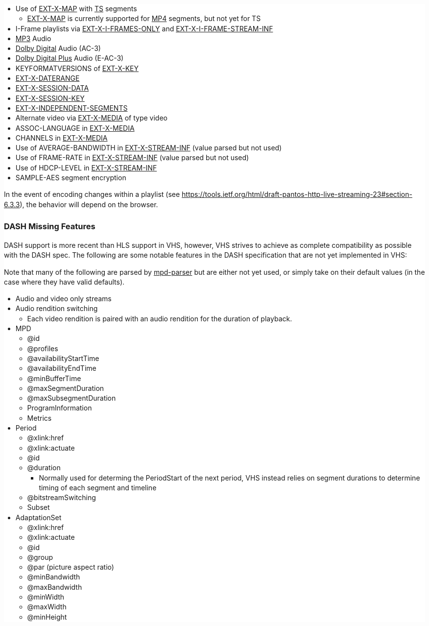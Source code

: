 * Use of [EXT-X-MAP] with [TS] segments
  * [EXT-X-MAP] is currently supported for [MP4] segments, but not yet for TS
* I-Frame playlists via [EXT-X-I-FRAMES-ONLY] and [EXT-X-I-FRAME-STREAM-INF]
* [MP3] Audio
* [Dolby Digital] Audio (AC-3)
* [Dolby Digital Plus] Audio (E-AC-3)
* KEYFORMATVERSIONS of [EXT-X-KEY]
* [EXT-X-DATERANGE]
* [EXT-X-SESSION-DATA]
* [EXT-X-SESSION-KEY]
* [EXT-X-INDEPENDENT-SEGMENTS]
* Alternate video via [EXT-X-MEDIA] of type video
* ASSOC-LANGUAGE in [EXT-X-MEDIA]
* CHANNELS in [EXT-X-MEDIA]
* Use of AVERAGE-BANDWIDTH in [EXT-X-STREAM-INF] (value parsed but not used)
* Use of FRAME-RATE in [EXT-X-STREAM-INF] (value parsed but not used)
* Use of HDCP-LEVEL in [EXT-X-STREAM-INF]
* SAMPLE-AES segment encryption

In the event of encoding changes within a playlist (see
https://tools.ietf.org/html/draft-pantos-http-live-streaming-23#section-6.3.3), the
behavior will depend on the browser.

### DASH Missing Features

DASH support is more recent than HLS support in VHS, however, VHS strives to achieve as
complete compatibility as possible with the DASH spec. The following are some notable
features in the DASH specification that are not yet implemented in VHS:

Note that many of the following are parsed by [mpd-parser] but are either not yet used, or
simply take on their default values (in the case where they have valid defaults).

* Audio and video only streams
* Audio rendition switching
  * Each video rendition is paired with an audio rendition for the duration of playback.
* MPD
  * @id
  * @profiles
  * @availabilityStartTime
  * @availabilityEndTime
  * @minBufferTime
  * @maxSegmentDuration
  * @maxSubsegmentDuration
  * ProgramInformation
  * Metrics
* Period
  * @xlink:href
  * @xlink:actuate
  * @id
  * @duration
    * Normally used for determing the PeriodStart of the next period, VHS instead relies
      on segment durations to determine timing of each segment and timeline
  * @bitstreamSwitching
  * Subset
* AdaptationSet
  * @xlink:href
  * @xlink:actuate
  * @id
  * @group
  * @par (picture aspect ratio)
  * @minBandwidth
  * @maxBandwidth
  * @minWidth
  * @maxWidth
  * @minHeight

[MSE]: https://www.w3.org/TR/media-source/
[HLS]: https://en.wikipedia.org/wiki/HTTP_Live_Streaming
[MPEG-DASH]: https://en.wikipedia.org/wiki/Dynamic_Adaptive_Streaming_over_HTTP
[TS]: https://en.wikipedia.org/wiki/MPEG_transport_stream
[MP4]: https://en.wikipedia.org/wiki/MPEG-4_Part_14
[AAC]: https://en.wikipedia.org/wiki/Advanced_Audio_Coding
[AVC]: https://en.wikipedia.org/wiki/Advanced_Video_Coding
[AVC1]: https://en.wikipedia.org/wiki/Advanced_Video_Coding
[HE-AAC]: https://en.wikipedia.org/wiki/High-Efficiency_Advanced_Audio_Coding
[ID3]: https://en.wikipedia.org/wiki/ID3
[CORS]: https://en.wikipedia.org/wiki/Cross-origin_resource_sharing
[DRM]: https://en.wikipedia.org/wiki/Digital_rights_management
[WebVTT]: https://www.w3.org/TR/webvtt1/
[AES-128]: https://en.wikipedia.org/wiki/Advanced_Encryption_Standard
[WebM]: https://en.wikipedia.org/wiki/WebM
[WAV]: https://en.wikipedia.org/wiki/WAV
[MP3]: https://en.wikipedia.org/wiki/MP3
[OGG]: https://en.wikipedia.org/wiki/Ogg
[Vorbis]: https://en.wikipedia.org/wiki/Vorbis
[FLAC]: https://en.wikipedia.org/wiki/FLAC
[Opus]: https://en.wikipedia.org/wiki/Opus_(audio_format)
[VP8]: https://en.wikipedia.org/wiki/VP8
[VP9]: https://en.wikipedia.org/wiki/VP9
[overrideNative]: https://github.com/videojs/http-streaming#overridenative
[the transmuxer]: https://github.com/videojs/mux.js
[videojs-contrib-eme]: https://github.com/videojs/videojs-contrib-eme
[2nd edition of HTTP Live Streaming]: https://tools.ietf.org/html/draft-pantos-hls-rfc8216bis-07.html
[HLS specification v7, revision 23]: https://tools.ietf.org/html/draft-pantos-http-live-streaming-23
[EXT-X-MAP]: https://tools.ietf.org/html/draft-pantos-http-live-streaming-23#section-4.3.2.5
[EXT-X-STREAM-INF]: https://tools.ietf.org/html/draft-pantos-http-live-streaming-23#section-4.3.4.2
[EXT-X-SESSION-DATA]: https://tools.ietf.org/html/draft-pantos-http-live-streaming-23#section-4.3.4.4
[EXT-X-DATERANGE]: https://tools.ietf.org/html/draft-pantos-http-live-streaming-23#section-4.3.2.7
[EXT-X-KEY]: https://tools.ietf.org/html/draft-pantos-http-live-streaming-23#section-4.3.2.7
[EXT-X-I-FRAMES-ONLY]: https://tools.ietf.org/html/draft-pantos-http-live-streaming-23#section-4.3.3.6
[EXT-X-I-FRAME-STREAM-INF]: https://tools.ietf.org/html/draft-pantos-http-live-streaming-23#section-4.3.4.3
[EXT-X-SESSION-KEY]: https://tools.ietf.org/html/draft-pantos-http-live-streaming-23#section-4.3.4.5
[EXT-X-INDEPENDENT-SEGMENTS]: https://tools.ietf.org/html/draft-pantos-http-live-streaming-23#section-4.3.5.1
[EXT-X-START]: https://tools.ietf.org/html/draft-pantos-http-live-streaming-23#section-4.3.5.2
[EXT-X-MEDIA]: https://tools.ietf.org/html/draft-pantos-http-live-streaming-23#section-4.3.4.1
[Dolby Vision]: https://en.wikipedia.org/wiki/High-dynamic-range_video#Dolby_Vision
[Dolby Digital]: https://en.wikipedia.org/wiki/Dolby_Digital
[Dolby Digital Plus]: https://en.wikipedia.org/wiki/Dolby_Digital_Plus
[mpd-parser]: https://github.com/videojs/mpd-parser